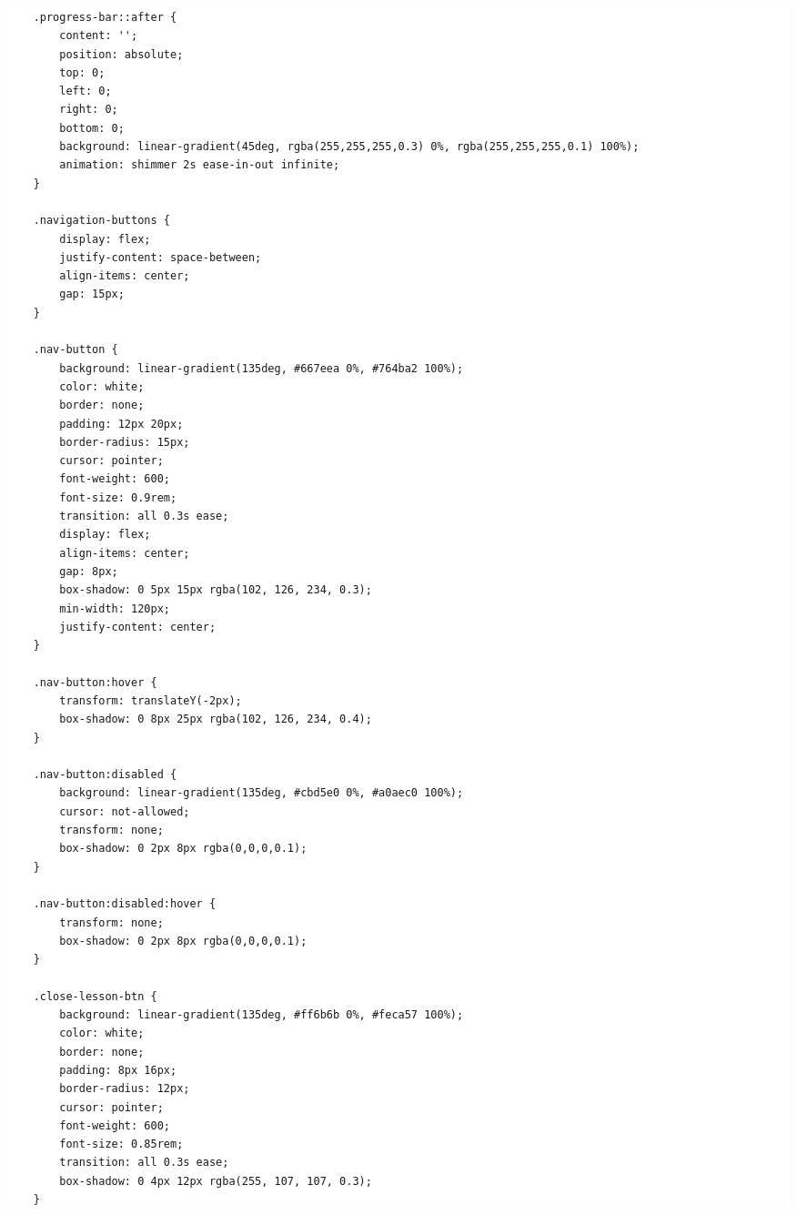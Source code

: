         .progress-bar::after {
            content: '';
            position: absolute;
            top: 0;
            left: 0;
            right: 0;
            bottom: 0;
            background: linear-gradient(45deg, rgba(255,255,255,0.3) 0%, rgba(255,255,255,0.1) 100%);
            animation: shimmer 2s ease-in-out infinite;
        }

        .navigation-buttons {
            display: flex;
            justify-content: space-between;
            align-items: center;
            gap: 15px;
        }

        .nav-button {
            background: linear-gradient(135deg, #667eea 0%, #764ba2 100%);
            color: white;
            border: none;
            padding: 12px 20px;
            border-radius: 15px;
            cursor: pointer;
            font-weight: 600;
            font-size: 0.9rem;
            transition: all 0.3s ease;
            display: flex;
            align-items: center;
            gap: 8px;
            box-shadow: 0 5px 15px rgba(102, 126, 234, 0.3);
            min-width: 120px;
            justify-content: center;
        }

        .nav-button:hover {
            transform: translateY(-2px);
            box-shadow: 0 8px 25px rgba(102, 126, 234, 0.4);
        }

        .nav-button:disabled {
            background: linear-gradient(135deg, #cbd5e0 0%, #a0aec0 100%);
            cursor: not-allowed;
            transform: none;
            box-shadow: 0 2px 8px rgba(0,0,0,0.1);
        }

        .nav-button:disabled:hover {
            transform: none;
            box-shadow: 0 2px 8px rgba(0,0,0,0.1);
        }

        .close-lesson-btn {
            background: linear-gradient(135deg, #ff6b6b 0%, #feca57 100%);
            color: white;
            border: none;
            padding: 8px 16px;
            border-radius: 12px;
            cursor: pointer;
            font-weight: 600;
            font-size: 0.85rem;
            transition: all 0.3s ease;
            box-shadow: 0 4px 12px rgba(255, 107, 107, 0.3);
        }
